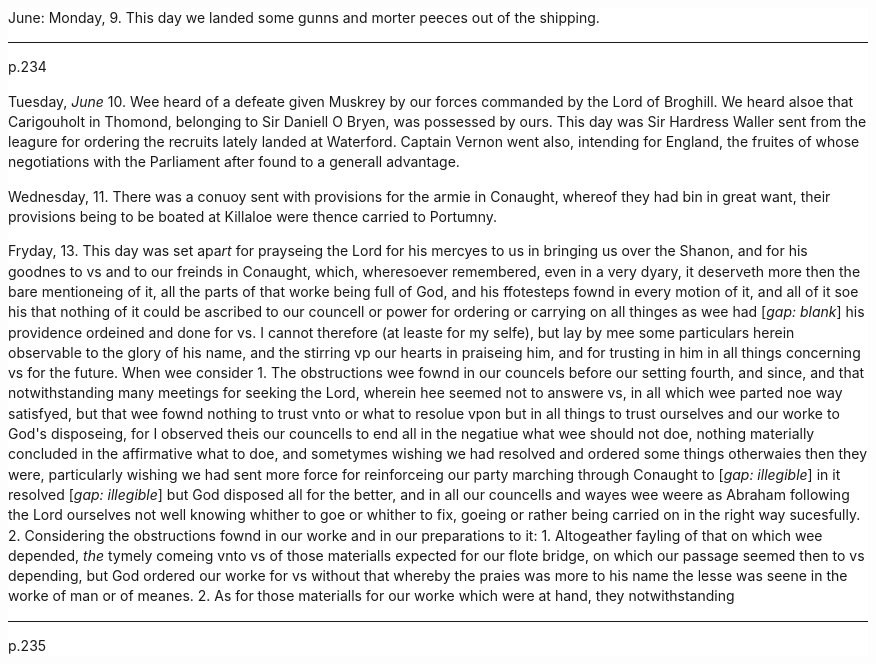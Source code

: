 
June: Monday, 9. This day we landed some gunns and morter peeces out of the shipping.




---

p.234


Tuesday, *June* 10. Wee heard of a defeate given Muskrey by our forces commanded by the Lord of Broghill. We heard alsoe that Carigouholt in Thomond, belonging to Sir Daniell O Bryen, was possessed by ours. This day was Sir Hardress Waller sent from the leagure for ordering the recruits lately landed at Waterford. Captain Vernon went also, intending for England, the fruites of whose negotiations with the Parliament after found to a generall advantage.


Wednesday, 11. There was a conuoy sent with provisions for the armie in Conaught, whereof they had bin in great want, their provisions being to be boated at Killaloe were thence carried to Portumny.


Fryday, 13. This day was set apa*rt* for prayseing the Lord for his mercyes to us in bringing us over the Shanon, and for his goodnes to vs and to our freinds in Conaught, which, wheresoever remembered, even in a very dyary, it deserveth more then the bare mentioneing of it, all the parts of that worke being full of God, and his ffotesteps fownd in every motion of it, and all of it soe his that nothing of it could be ascribed to our councell or power for ordering or carrying on all thinges as wee had [*gap: blank*] his providence ordeined and done for vs. I cannot therefore (at leaste for my selfe), but lay by mee some particulars herein observable to the glory of his name, and the stirring vp our hearts in praiseing him, and for trusting in him in all things concerning vs for the future. When wee consider 1. The obstructions wee fownd in our councels before our setting fourth, and since, and that notwithstanding many meetings for seeking the Lord, wherein hee seemed not to answere vs, in all which wee parted noe way satisfyed, but that wee fownd nothing to trust vnto or what to resolue vpon but in all things to trust ourselves and our worke to God's disposeing, for I observed theis our councells to end all in the negatiue what wee should not doe, nothing materially concluded in the affirmative what to doe, and sometymes wishing we had resolved and ordered some things otherwaies then they were, particularly wishing we had sent more force for reinforceing our party marching through Conaught to [*gap: illegible*] in it resolved [*gap: illegible*] but God disposed all for the better, and in all our councells and wayes wee weere as Abraham following the Lord ourselves not well knowing whither to goe or whither to fix, goeing or rather being carried on in the right way sucesfully. 2. Considering the obstructions fownd in our worke and in our preparations to it: 1. Altogeather fayling of that on which wee depended, *the* tymely comeing vnto vs of those materialls expected for our flote bridge, on which our passage seemed then to vs depending, but God ordered our worke for vs without that whereby the praies was more to his name the lesse was seene in the worke of man or of meanes. 2. As for those materialls for our worke which were at hand, they notwithstanding 



---

p.235



